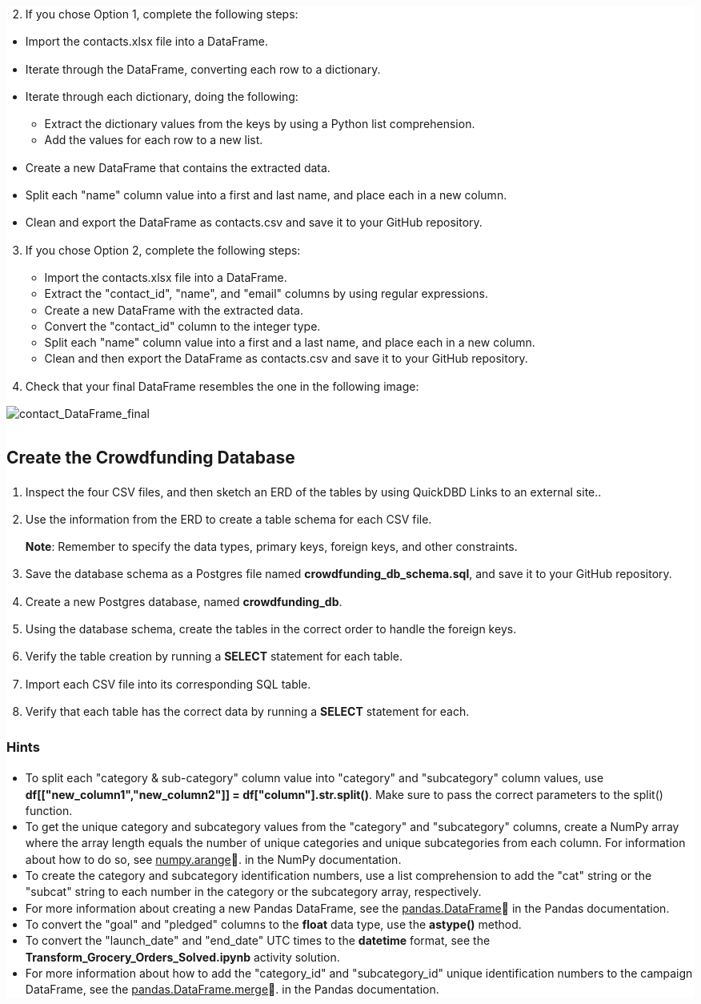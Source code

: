 2. If you chose Option 1, complete the following steps:

* Import the contacts.xlsx file into a DataFrame.
* Iterate through the DataFrame, converting each row to a dictionary.
* Iterate through each dictionary, doing the following:
  * Extract the dictionary values from the keys by using a Python list comprehension.
  * Add the values for each row to a new list.

* Create a new DataFrame that contains the extracted data.
* Split each "name" column value into a first and last name, and place each in a new column.
* Clean and export the DataFrame as contacts.csv and save it to your GitHub repository.

3. If you chose Option 2, complete the following steps:
    * Import the contacts.xlsx file into a DataFrame.
    * Extract the "contact_id", "name", and "email" columns by using regular expressions.
    * Create a new DataFrame with the extracted data.
    * Convert the "contact_id" column to the integer type.
    * Split each "name" column value into a first and a last name, and place each in a new column.
    * Clean and then export the DataFrame as contacts.csv and save it to your GitHub repository.

4. Check that your final DataFrame resembles the one in the following image:

<img width="415" alt="contact_DataFrame_final" src="https://github.com/wsylliac/Crowdfunding_ETL/assets/140991773/8fdfad4f-ac11-4bce-90e6-ae94b42a5236">

## Create the Crowdfunding Database

1. Inspect the four CSV files, and then sketch an ERD of the tables by using QuickDBD Links to an external site..
2. Use the information from the ERD to create a table schema for each CSV file.

   **Note**: Remember to specify the data types, primary keys, foreign keys, and other constraints.
   
4. Save the database schema as a Postgres file named **crowdfunding_db_schema.sql**, and save it to your GitHub repository.
5. Create a new Postgres database, named **crowdfunding_db**.
6. Using the database schema, create the tables in the correct order to handle the foreign keys.
7. Verify the table creation by running a **SELECT** statement for each table.
8. Import each CSV file into its corresponding SQL table.
9. Verify that each table has the correct data by running a **SELECT** statement for each.


### Hints

* To split each "category & sub-category" column value into "category" and "subcategory" column values, use **df[["new_column1","new_column2"]] = df["column"].str.split()**. Make sure to pass the correct parameters to the split() function.
* To get the unique category and subcategory values from the "category" and "subcategory" columns, create a NumPy array where the array length equals the number of unique categories and unique subcategories from each column. For information about how to do so, see [numpy.arange](https://numpy.org/doc/stable/reference/generated/numpy.arange.html)📁. in the NumPy documentation.
* To create the category and subcategory identification numbers, use a list comprehension to add the "cat" string or the "subcat" string to each number in the category or the subcategory array, respectively.
* For more information about creating a new Pandas DataFrame, see the [pandas.DataFrame](https://pandas.pydata.org/docs/reference/api/pandas.DataFrame.html)📁 in the Pandas documentation.
* To convert the "goal" and "pledged" columns to the **float** data type, use the **astype()** method.
* To convert the "launch_date" and "end_date" UTC times to the **datetime** format, see the **Transform_Grocery_Orders_Solved.ipynb** activity solution.
* For more information about how to add the "category_id" and "subcategory_id" unique identification numbers to the campaign DataFrame, see the [pandas.DataFrame.merge](https://pandas.pydata.org/docs/reference/api/pandas.DataFrame.merge.html)📁. in the Pandas documentation.
